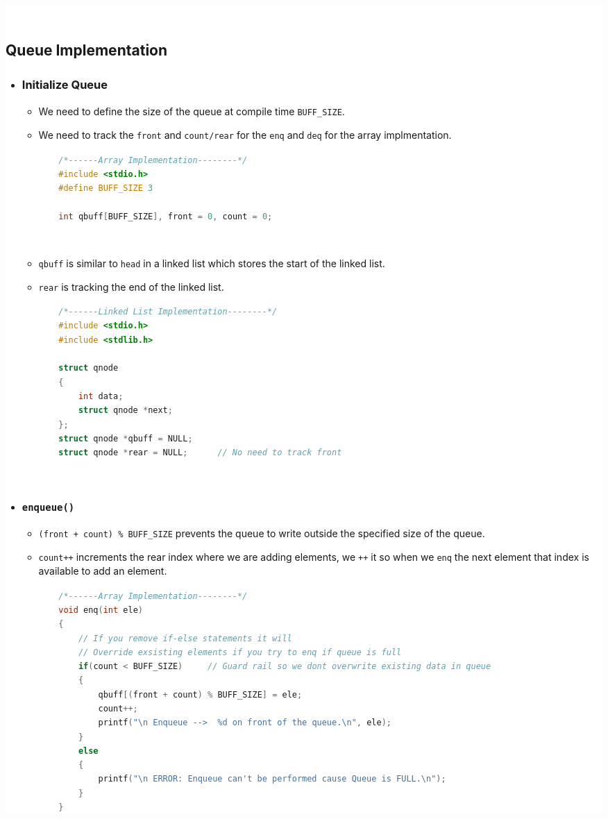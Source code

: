 </br>

## **Queue Implementation**

- ### **Initialize Queue**

    - We need to define the size of the queue at compile time `BUFF_SIZE`.
    - We need to track the `front` and `count/rear` for the `enq` and `deq` for the array implmentation.

        ```C
            /*------Array Implementation--------*/
            #include <stdio.h>
            #define BUFF_SIZE 3

            int qbuff[BUFF_SIZE], front = 0, count = 0;
        ```

    </br>

    - `qbuff` is similar to `head` in a linked list which stores the start of the linked list.
    - `rear` is tracking the end of the linked list.

        ```C
            /*------Linked List Implementation--------*/
            #include <stdio.h>
            #include <stdlib.h>

            struct qnode
            {
                int data;
                struct qnode *next;
            };
            struct qnode *qbuff = NULL;
            struct qnode *rear = NULL;      // No need to track front
        ```
</br>

- ### **`enqueue()`**
    - `(front + count) % BUFF_SIZE` prevents the queue to write outside the specified size of the queue.
    - `count++` increments the rear index where we are adding elements, we `++` it so when we `enq` the next element that index is available to add an element.

        ```C
            /*------Array Implementation--------*/
            void enq(int ele)
            {
                // If you remove if-else statements it will
                // Override exsisting elements if you try to enq if queue is full
                if(count < BUFF_SIZE)     // Guard rail so we dont overwrite existing data in queue
                {
                    qbuff[(front + count) % BUFF_SIZE] = ele;
                    count++;
                    printf("\n Enqueue -->  %d on front of the queue.\n", ele);
                }
                else
                {
                    printf("\n ERROR: Enqueue can't be performed cause Queue is FULL.\n");
                }
            }
        ```
